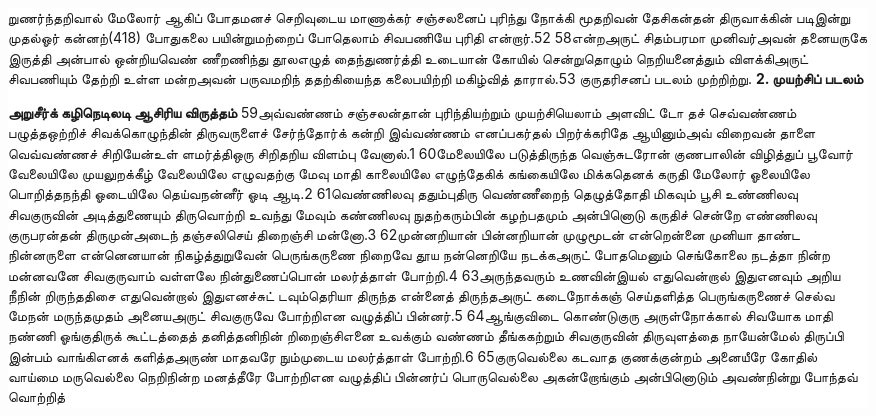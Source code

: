 றுணர்ந்தறிவால் மேலோர் ஆகிப்
போதமனச் செறிவுடைய மாணாக்கர்
சஞ்சலனைப் புரிந்து நோக்கி
மூதறிவன் தேசிகன்தன் திருவாக்கின்
படிஇன்று முதல்ஓர் கன்னற்(418)
போதுகலை பயின்றுமற்றைப் போதெலாம்
சிவபணியே புரிதி என்றார்.52  58என்றஅருட் சிதம்பரமா முனிவர்அவன்
தனையருகே இருத்தி அன்பால்
ஒன்றியவெண் ணீறணிந்து தூலஎழுத்
தைந்துணர்த்தி உடையான் கோயில்
சென்றுதொழும் நெறியனைத்தும் விளக்கிஅருட்
சிவபணியும் தேற்றி உள்ள
மன்றஅவன் பருவமறிந் ததற்கியைந்த
கலைபயிற்றி மகிழ்வித் தாரால்.53 குருதரிசனப் படலம் முற்றிற்று.
**2. முயற்சிப் படலம்**

**அறுசீர்க் கழிநெடிலடி ஆசிரிய விருத்தம்** 59அவ்வண்ணம் சஞ்சலன்தான் புரிந்தியற்றும்
முயற்சியெலாம் அளவிட் டோ தச்
செவ்வண்ணம் பழுத்தஒற்றிச் சிவக்கொழுந்தின்
திருவருளைச் சேர்ந்தோர்க் கன்றி
இவ்வண்ணம் எனப்பகர்தல் பிறர்க்கரிதே
ஆயினும்அவ் விறைவன் தாளை
வெவ்வண்ணச் சிறியேன்உள் ளமர்த்திஒரு
சிறிதறிய விளம்பு வேனால்.1  60மேலையிலே படுத்திருந்த வெஞ்சுடரோன்
குணபாலின் விழித்துப் பூவோர்
வேலையிலே முயலுறக்கீழ் வேலையிலே
எழுவதற்கு மேவு மாதி
காலையிலே எழுந்தேகிக் கங்கையிலே
மிக்கதெனக் கருதி மேலோர்
ஓலையிலே பொறித்தநந்தி ஓடையிலே
தெய்வநன்னீர் ஓடி ஆடி.2  61வெண்ணிலவு ததும்புதிரு வெண்ணீறைந்
தெழுத்தோதி மிகவும் பூசி
உண்ணிலவு சிவகுருவின் அடித்துணையும்
திருவொற்றி உவந்து மேவும்
கண்ணிலவு நுதற்கரும்பின் கழற்பதமும்
அன்பினொடு கருதிச் சென்றே
எண்ணிலவு குருபரன்தன் திருமுன்அடைந்
தஞ்சலிசெய் திறைஞ்சி மன்னோ.3  62முன்னறியான் பின்னறியான் முழுமூடன்
என்றென்னை முனியா தாண்ட
நின்னருளை என்னெனயான் நிகழ்த்துறுவேன்
பெருங்கருணை நிறைவே தூய
நன்னெறியே நடக்கஅருட் போதமெனும்
செங்கோலை நடத்தா நின்ற
மன்னவனே சிவகுருவாம் வள்ளலே
நின்துணைப்பொன் மலர்த்தாள் போற்றி.4  63அருந்தவரும் உணவின்இயல் எதுவென்றால்
இதுஎனவும் அறிய நீநின்
றிருந்ததிசை எதுவென்றால் இதுஎனச்சுட்
டவும்தெரியா திருந்த என்னைத்
திருந்தஅருட் கடைநோக்கஞ் செய்தளித்த
பெருங்கருணைச் செல்வ மேநன்
மருந்தமுதம் அனையஅருட் சிவகுருவே
போற்றிஎன வழுத்திப் பின்னர்.5  64ஆங்குவிடை கொண்டுகுரு அருள்நோக்கால்
சிவயோக மாதி நண்ணி
ஓங்குதிருக் கூட்டத்தைத் தனித்தனிநின்
றிறைஞ்சிஎனை உவக்கும் வண்ணம்
தீங்ககற்றும் சிவகுருவின் திருவுளத்தை
நாயேன்மேல் திருப்பி இன்பம்
வாங்கிஎனக் களித்தஅருண் மாதவரே
நும்முடைய மலர்த்தாள் போற்றி.6  65குருவெல்லை கடவாத குணக்குன்றம்
அனையீரே கோதில் வாய்மை
மருவெல்லை நெறிநின்ற மனத்தீரே
போற்றிஎன வழுத்திப் பின்னர்ப்
பொருவெல்லை அகன்றோங்கும் அன்பினொடும்
அவண்நின்று போந்தவ் வொற்றித்